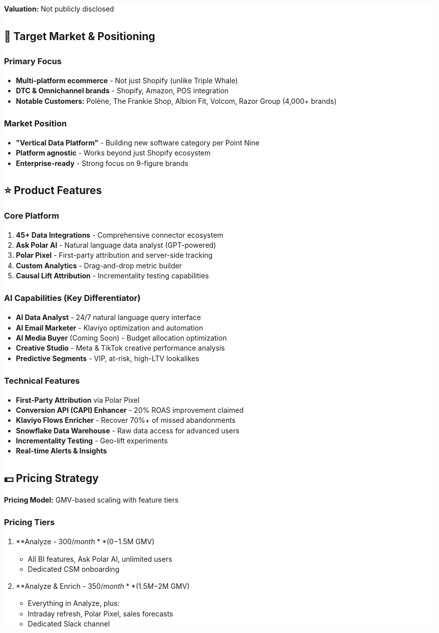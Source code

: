 **Valuation:** Not publicly disclosed

## 🎯 Target Market & Positioning

### Primary Focus
- **Multi-platform ecommerce** - Not just Shopify (unlike Triple Whale)
- **DTC & Omnichannel brands** - Shopify, Amazon, POS integration
- **Notable Customers:** Polène, The Frankie Shop, Albion Fit, Volcom, Razor Group (4,000+ brands)

### Market Position
- **"Vertical Data Platform"** - Building new software category per Point Nine
- **Platform agnostic** - Works beyond just Shopify ecosystem
- **Enterprise-ready** - Strong focus on 9-figure brands

## ⭐ Product Features

### Core Platform
1. **45+ Data Integrations** - Comprehensive connector ecosystem
2. **Ask Polar AI** - Natural language data analyst (GPT-powered)
3. **Polar Pixel** - First-party attribution and server-side tracking
4. **Custom Analytics** - Drag-and-drop metric builder
5. **Causal Lift Attribution** - Incrementality testing capabilities

### AI Capabilities (Key Differentiator)
- **AI Data Analyst** - 24/7 natural language query interface
- **AI Email Marketer** - Klaviyo optimization and automation
- **AI Media Buyer** (Coming Soon) - Budget allocation optimization
- **Creative Studio** - Meta & TikTok creative performance analysis
- **Predictive Segments** - VIP, at-risk, high-LTV lookalikes

### Technical Features
- **First-Party Attribution** via Polar Pixel
- **Conversion API (CAPI) Enhancer** - 20% ROAS improvement claimed
- **Klaviyo Flows Enricher** - Recover 70%+ of missed abandonments
- **Snowflake Data Warehouse** - Raw data access for advanced users
- **Incrementality Testing** - Geo-lift experiments
- **Real-time Alerts & Insights**

## 💵 Pricing Strategy

**Pricing Model:** GMV-based scaling with feature tiers

### Pricing Tiers
1. **Analyze - $300/month** (0-$1.5M GMV)
   - All BI features, Ask Polar AI, unlimited users
   - Dedicated CSM onboarding

2. **Analyze & Enrich - $350/month** (1.5M-$2M GMV)
   - Everything in Analyze, plus:
   - Intraday refresh, Polar Pixel, sales forecasts
   - Dedicated Slack channel
